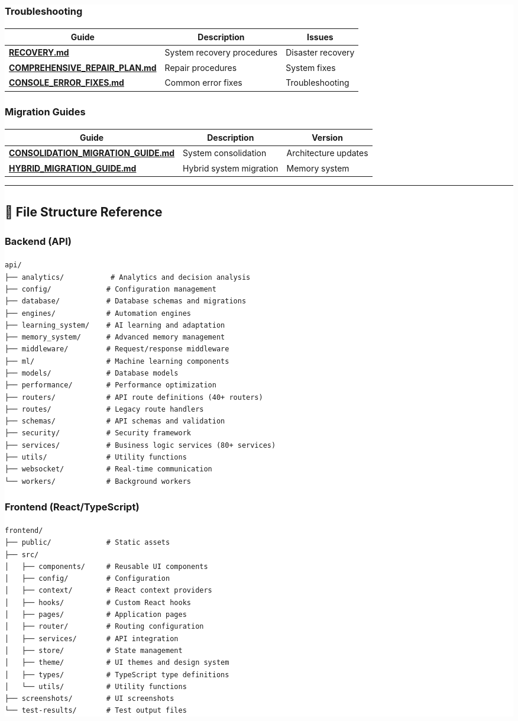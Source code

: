 ### Troubleshooting
| Guide | Description | Issues |
|-------|-------------|-------|
| **[RECOVERY.md](RECOVERY.md)** | System recovery procedures | Disaster recovery |
| **[COMPREHENSIVE_REPAIR_PLAN.md](COMPREHENSIVE_REPAIR_PLAN.md)** | Repair procedures | System fixes |
| **[CONSOLE_ERROR_FIXES.md](CONSOLE_ERROR_FIXES.md)** | Common error fixes | Troubleshooting |

### Migration Guides
| Guide | Description | Version |
|-------|-------------|---------|
| **[CONSOLIDATION_MIGRATION_GUIDE.md](CONSOLIDATION_MIGRATION_GUIDE.md)** | System consolidation | Architecture updates |
| **[HYBRID_MIGRATION_GUIDE.md](HYBRID_MIGRATION_GUIDE.md)** | Hybrid system migration | Memory system |

---

## 📁 File Structure Reference

### Backend (API)
```
api/
├── analytics/           # Analytics and decision analysis
├── config/             # Configuration management
├── database/           # Database schemas and migrations
├── engines/            # Automation engines
├── learning_system/    # AI learning and adaptation
├── memory_system/      # Advanced memory management
├── middleware/         # Request/response middleware
├── ml/                 # Machine learning components
├── models/             # Database models
├── performance/        # Performance optimization
├── routers/            # API route definitions (40+ routers)
├── routes/             # Legacy route handlers
├── schemas/            # API schemas and validation
├── security/           # Security framework
├── services/           # Business logic services (80+ services)
├── utils/              # Utility functions
├── websocket/          # Real-time communication
└── workers/            # Background workers
```

### Frontend (React/TypeScript)
```
frontend/
├── public/             # Static assets
├── src/
│   ├── components/     # Reusable UI components
│   ├── config/         # Configuration
│   ├── context/        # React context providers
│   ├── hooks/          # Custom React hooks
│   ├── pages/          # Application pages
│   ├── router/         # Routing configuration
│   ├── services/       # API integration
│   ├── store/          # State management
│   ├── theme/          # UI themes and design system
│   ├── types/          # TypeScript type definitions
│   └── utils/          # Utility functions
├── screenshots/        # UI screenshots
└── test-results/       # Test output files
```
